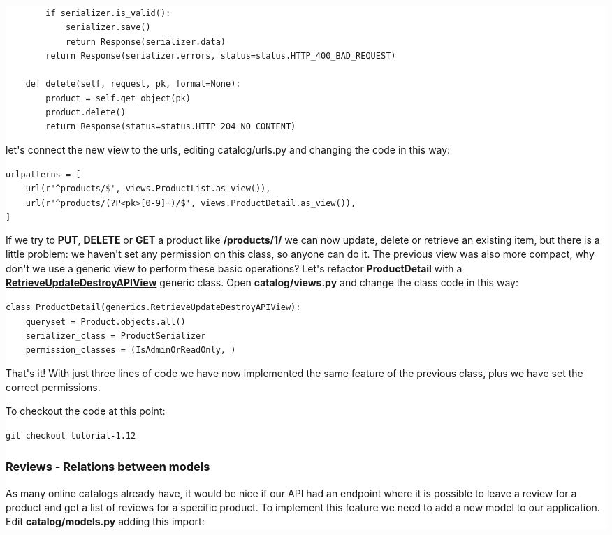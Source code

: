 ``` {.lang:python .decode:true}
        if serializer.is_valid():
            serializer.save()
            return Response(serializer.data)
        return Response(serializer.errors, status=status.HTTP_400_BAD_REQUEST)

    def delete(self, request, pk, format=None):
        product = self.get_object(pk)
        product.delete()
        return Response(status=status.HTTP_204_NO_CONTENT)
```

let's connect the new view to the urls, editing catalog/urls.py and
changing the code in this way:

``` {.lang:python .decode:true}
urlpatterns = [
    url(r'^products/$', views.ProductList.as_view()),
    url(r'^products/(?P<pk>[0-9]+)/$', views.ProductDetail.as_view()),
]
```

If we try to **PUT**, **DELETE** or **GET** a product like
**/products/1/** we can now update, delete or retrieve an existing item,
but there is a little problem: we haven't set any permission on this
class, so anyone can do it. The previous view was also more compact, why
don't we use a generic view to perform these basic operations? Let's
refactor **ProductDetail** with a
[**RetrieveUpdateDestroyAPIView**](http://www.django-rest-framework.org/api-guide/generic-views/#retrieveupdatedestroyapiview)
generic class. Open **catalog/views.py** and change the class code in
this way:

``` {.lang:python .decode:true}
class ProductDetail(generics.RetrieveUpdateDestroyAPIView):
    queryset = Product.objects.all()
    serializer_class = ProductSerializer
    permission_classes = (IsAdminOrReadOnly, )
```

That's it! With just three lines of code we have now implemented the
same feature of the previous class, plus we have set the correct
permissions.

To checkout the code at this point:

``` {.lang:sh .decode:true}
git checkout tutorial-1.12
```

### Reviews - Relations between models

As many online catalogs already have, it would be nice if our API had an
endpoint where it is possible to leave a review for a product and get a
list of reviews for a specific product. To implement this feature we
need to add a new model to our application. Edit **catalog/models.py**
adding this import:
